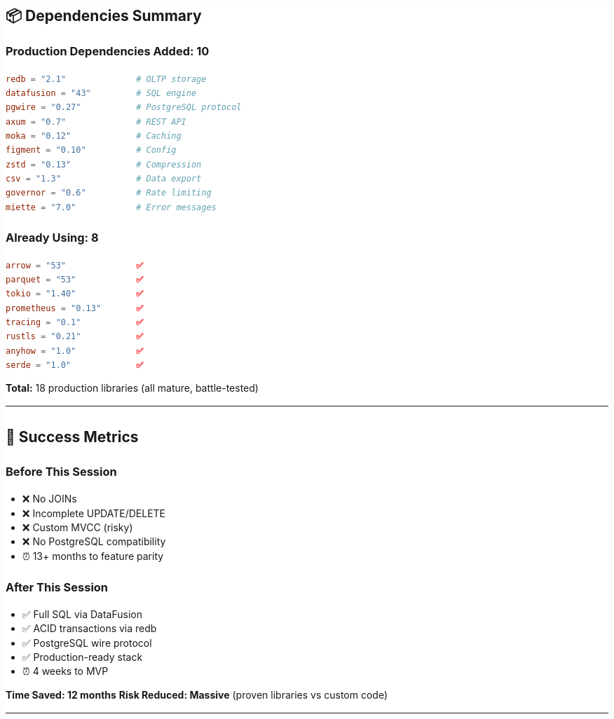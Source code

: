 
## 📦 Dependencies Summary

### Production Dependencies Added: 10
```toml
redb = "2.1"              # OLTP storage
datafusion = "43"         # SQL engine
pgwire = "0.27"           # PostgreSQL protocol
axum = "0.7"              # REST API
moka = "0.12"             # Caching
figment = "0.10"          # Config
zstd = "0.13"             # Compression
csv = "1.3"               # Data export
governor = "0.6"          # Rate limiting
miette = "7.0"            # Error messages
```

### Already Using: 8
```toml
arrow = "53"              ✅
parquet = "53"            ✅
tokio = "1.40"            ✅
prometheus = "0.13"       ✅
tracing = "0.1"           ✅
rustls = "0.21"           ✅
anyhow = "1.0"            ✅
serde = "1.0"             ✅
```

**Total:** 18 production libraries (all mature, battle-tested)

---

## 🎯 Success Metrics

### Before This Session
- ❌ No JOINs
- ❌ Incomplete UPDATE/DELETE
- ❌ Custom MVCC (risky)
- ❌ No PostgreSQL compatibility
- ⏰ 13+ months to feature parity

### After This Session
- ✅ Full SQL via DataFusion
- ✅ ACID transactions via redb
- ✅ PostgreSQL wire protocol
- ✅ Production-ready stack
- ⏰ 4 weeks to MVP

**Time Saved: 12 months**
**Risk Reduced: Massive** (proven libraries vs custom code)

---